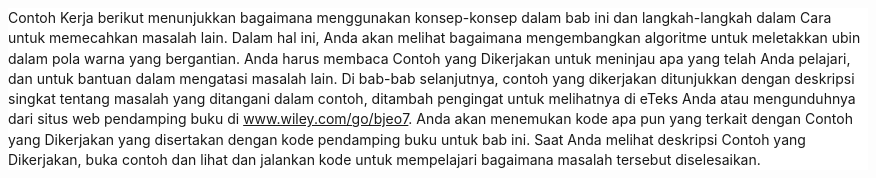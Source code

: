 Contoh Kerja berikut menunjukkan bagaimana menggunakan konsep-konsep dalam bab ini dan langkah-langkah dalam Cara untuk memecahkan masalah lain. Dalam hal ini, Anda akan melihat bagaimana mengembangkan algoritme untuk meletakkan ubin dalam pola warna yang bergantian. Anda harus membaca Contoh yang Dikerjakan untuk meninjau apa yang telah Anda pelajari, dan untuk bantuan dalam mengatasi masalah lain.
		Di bab-bab selanjutnya, contoh yang dikerjakan ditunjukkan dengan deskripsi singkat tentang masalah yang ditangani dalam contoh, ditambah pengingat untuk melihatnya di eTeks Anda atau mengunduhnya dari situs web pendamping buku di www.wiley.com/go/bjeo7. Anda akan menemukan kode apa pun yang terkait dengan Contoh yang Dikerjakan yang disertakan dengan kode pendamping buku untuk bab ini. Saat Anda melihat deskripsi Contoh yang Dikerjakan, buka contoh dan lihat dan jalankan kode untuk mempelajari bagaimana masalah tersebut diselesaikan.

